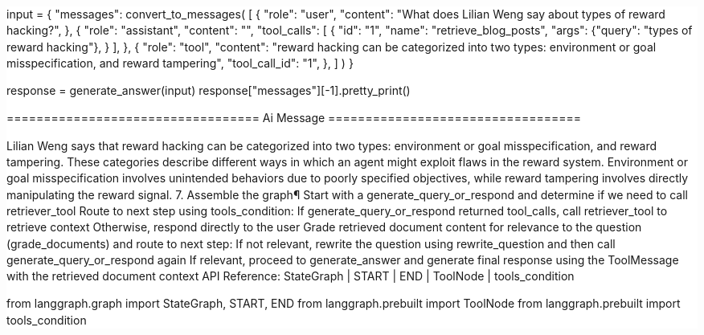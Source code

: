 
input = {
    "messages": convert_to_messages(
        [
            {
                "role": "user",
                "content": "What does Lilian Weng say about types of reward hacking?",
            },
            {
                "role": "assistant",
                "content": "",
                "tool_calls": [
                    {
                        "id": "1",
                        "name": "retrieve_blog_posts",
                        "args": {"query": "types of reward hacking"},
                    }
                ],
            },
            {
                "role": "tool",
                "content": "reward hacking can be categorized into two types: environment or goal misspecification, and reward tampering",
                "tool_call_id": "1",
            },
        ]
    )
}

response = generate_answer(input)
response["messages"][-1].pretty_print()

================================== Ai Message ==================================

Lilian Weng says that reward hacking can be categorized into two types: environment or goal misspecification, and reward tampering. These categories describe different ways in which an agent might exploit flaws in the reward system. Environment or goal misspecification involves unintended behaviors due to poorly specified objectives, while reward tampering involves directly manipulating the reward signal.
7. Assemble the graph¶
Start with a generate_query_or_respond and determine if we need to call retriever_tool
Route to next step using tools_condition:
If generate_query_or_respond returned tool_calls, call retriever_tool to retrieve context
Otherwise, respond directly to the user
Grade retrieved document content for relevance to the question (grade_documents) and route to next step:
If not relevant, rewrite the question using rewrite_question and then call generate_query_or_respond again
If relevant, proceed to generate_answer and generate final response using the ToolMessage with the retrieved document context
API Reference: StateGraph | START | END | ToolNode | tools_condition


from langgraph.graph import StateGraph, START, END
from langgraph.prebuilt import ToolNode
from langgraph.prebuilt import tools_condition
